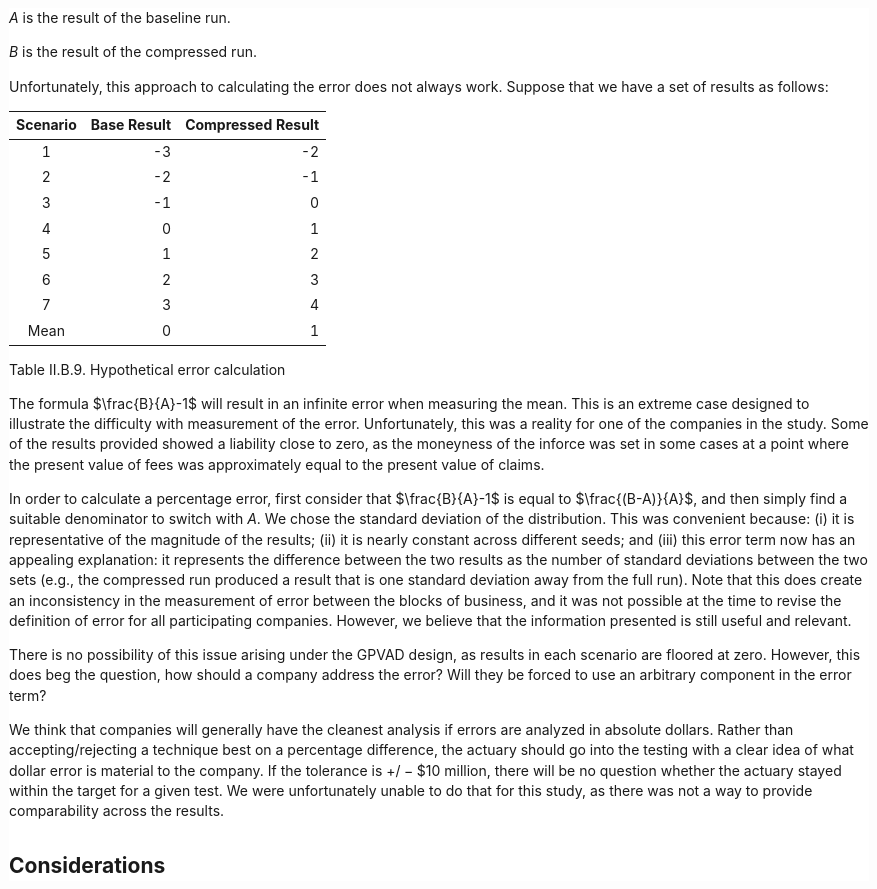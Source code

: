 $A$ is the result of the baseline run.

$B$ is the result of the compressed run.

Unfortunately, this approach to calculating the error does not always work. Suppose that we have a set of results as follows:

| Scenario | Base Result | Compressed Result |
| :---: | ---: | ---: |
| 1 | -3 | -2 |
| 2 | -2 | -1 |
| 3 | -1 | 0 |
| 4 | 0 | 1 |
| 5 | 1 | 2 |
| 6 | 2 | 3 |
| 7 | 3 | 4 |
| Mean | 0 | 1 |

Table II.B.9. Hypothetical error calculation

The formula $\frac{B}{A}-1$ will result in an infinite error when measuring the mean. This is an extreme case designed to illustrate the difficulty with measurement of the error. Unfortunately, this was a reality for one of the companies in the study. Some of the results provided showed a liability close to zero, as the moneyness of the inforce was set in some cases at a point where the present value of fees was approximately equal to the present value of claims.

In order to calculate a percentage error, first consider that $\frac{B}{A}-1$ is equal to $\frac{(B-A)}{A}$, and then simply find a suitable denominator to switch with $A$. We chose the standard deviation of the distribution. This was convenient because: (i) it is representative of the magnitude of the results; (ii) it is nearly constant across different seeds; and (iii) this error term now has an appealing explanation: it represents the difference between the two results as the number of standard deviations between the two sets (e.g., the compressed run produced a result that is one standard deviation away from the full run). Note that this does create an inconsistency in the measurement of error between the blocks of business, and it was not possible at the time to revise the definition of error for all participating companies. However, we believe that the information presented is still useful and relevant.

There is no possibility of this issue arising under the GPVAD design, as results in each scenario are floored at zero. However, this does beg the question, how should a company address the error? Will they be forced to use an arbitrary component in the error term?

We think that companies will generally have the cleanest analysis if errors are analyzed in absolute dollars. Rather than accepting/rejecting a technique best on a percentage difference, the actuary should go into the testing with a clear idea of what dollar error is material to the company. If the tolerance is $+/-\$ 10$ million, there will be no question whether the actuary stayed within the target for a given test. We were unfortunately unable to do that for this study, as there was not a way to provide comparability across the results.

## Considerations
